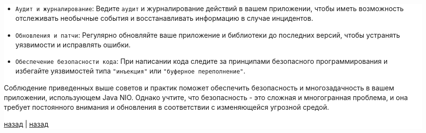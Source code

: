 * `Аудит и журналирование`: Ведите `аудит` и журналирование действий в вашем приложении, чтобы иметь возможность отслеживать необычные события и восстанавливать информацию в случае инцидентов.

* `Обновления и патчи`: Регулярно обновляйте ваше приложение и библиотеки до последних версий, чтобы устранять уязвимости и исправлять ошибки.

* `Обеспечение безопасности кода`: При написании кода следите за принципами безопасного программирования и избегайте уязвимостей типа `"инъекция"` или `"буферное переполнение"`.

Соблюдение приведенных выше советов и практик поможет обеспечить безопасность и многозадачность в вашем приложении, использующем Java NIO. Однако учтите, что безопасность - это сложная и многогранная проблема, и она требует постоянного внимания и обновления в соответствии с изменяющейся угрозной средой.



[назад](java_main_prep.md) | [назад](../README.md)